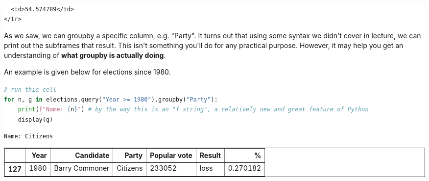       <td>54.574789</td>
    </tr>
  </tbody>
</table>
</div>



As we saw, we can groupby a specific column, e.g. "Party". It turns out that using some syntax we didn't cover in lecture, we can print out the subframes that result. This isn't something you'll do for any practical purpose. However, it may help you get an understanding of **what groupby is actually doing**.

An example is given below for elections since 1980.


```python
# run this cell
for n, g in elections.query("Year >= 1980").groupby("Party"):
    print(f"Name: {n}") # by the way this is an "f string", a relatively new and great feature of Python
    display(g)
```

    Name: Citizens
    


<div>
<style scoped>
    .dataframe tbody tr th:only-of-type {
        vertical-align: middle;
    }

    .dataframe tbody tr th {
        vertical-align: top;
    }

    .dataframe thead th {
        text-align: right;
    }
</style>
<table border="1" class="dataframe">
  <thead>
    <tr style="text-align: right;">
      <th></th>
      <th>Year</th>
      <th>Candidate</th>
      <th>Party</th>
      <th>Popular vote</th>
      <th>Result</th>
      <th>%</th>
    </tr>
  </thead>
  <tbody>
    <tr>
      <th>127</th>
      <td>1980</td>
      <td>Barry Commoner</td>
      <td>Citizens</td>
      <td>233052</td>
      <td>loss</td>
      <td>0.270182</td>
    </tr>
  </tbody>
</table>
</div>
